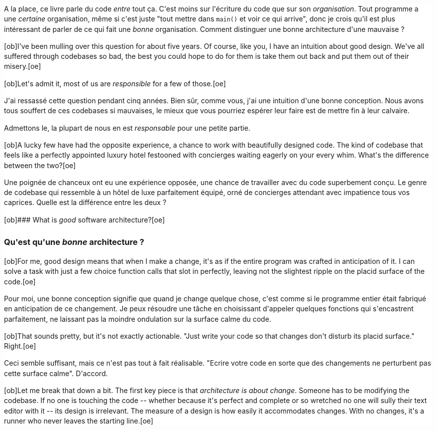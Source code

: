 A la place, ce livre parle du code *entre* tout ça. C'est moins sur l'écriture du code que sur son *organisation*. Tout programme a une *certaine* organisation, même si c'est juste  "tout mettre dans `main()` et voir ce qui arrive", donc je crois qu'il est plus intéressant de parler de ce qui fait une *bonne* organisation. Comment distinguer une bonne architecture d'une mauvaise ?

[ob]I've been mulling over this question for about five years. Of course, like you,
I have an intuition about good design. We've all suffered through codebases so
<span name="O_suffered">bad</span>, the best you could hope to do for them is take
them out back and put them out of their misery.[oe]

<aside name="O_suffered">

[ob]Let's admit it, most of us are *responsible* for a few of those.[oe]

</aside>

J'ai ressassé cette question pendant cinq années. Bien sûr, comme vous, j'ai une intuition d'une bonne conception. Nous avons tous souffert de ces codebases si <span name="suffered">mauvaises</span>, le mieux que vous pourriez espérer leur faire est de mettre fin à leur calvaire.

<aside name="suffered">

Admettons le, la plupart de nous en est *responsable* pour une petite partie.

</aside>

[ob]A lucky few have had the opposite experience, a chance to work with beautifully
designed code. The kind of codebase that feels like a perfectly appointed luxury
hotel festooned with concierges waiting eagerly on your every whim. What's the
difference between the two?[oe]

Une poignée de chanceux ont eu une expérience opposée, une chance de travailler avec du code superbement conçu. Le genre de codebase qui ressemble à un hôtel de luxe parfaitement équipé, orné de concierges attendant avec impatience tous vos caprices. Quelle est la différence entre les deux ?

[ob]### What is *good* software architecture?[oe]

### Qu'est qu'une *bonne* architecture ?

[ob]For me, good design means that when I make a change, it's as if the entire
program was crafted in anticipation of it. I can solve a task with just a few
choice function calls that slot in perfectly, leaving not the slightest ripple
on the placid surface of the code.[oe]

Pour moi, une bonne conception signifie que quand je change quelque chose, c'est comme si le programme entier était fabriqué en anticipation de ce changement. Je peux résoudre une tâche en choisissant d'appeler quelques fonctions qui s'encastrent parfaitement, ne laissant pas la moindre ondulation sur la surface calme du code.

[ob]That sounds pretty, but it's not exactly actionable. "Just write your code so
that changes don't disturb its placid surface." Right.[oe]

Ceci semble suffisant, mais ce n'est pas tout à fait réalisable. "Ecrire votre code en sorte que des changements ne perturbent pas cette surface calme". D'accord.

[ob]Let me break that down a bit. The first key piece is that *architecture is about
change*. Someone has to be modifying the codebase. If no one is touching the
code -- whether because it's perfect and complete or so wretched no one will
sully their text editor with it -- its design is irrelevant. The measure of a
design is how easily it accommodates changes. With no changes, it's a runner who
never leaves the starting line.[oe]
